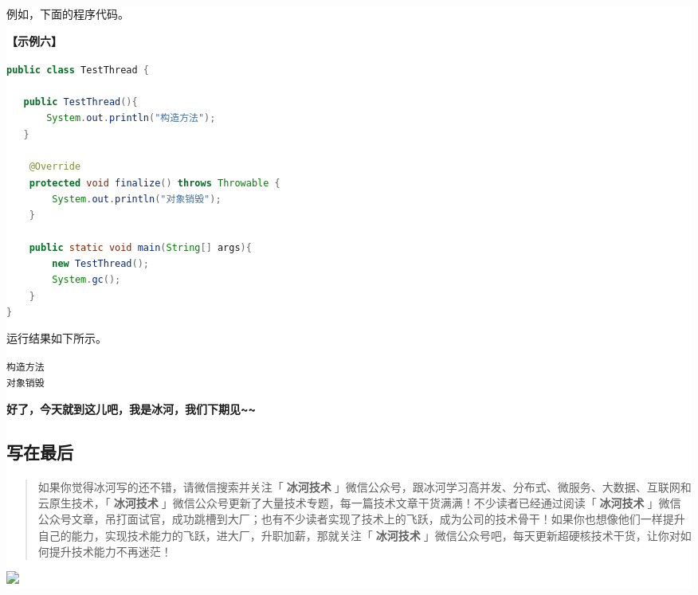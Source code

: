 例如，下面的程序代码。

**【示例六】**

```java
public class TestThread {

   public TestThread(){
       System.out.println("构造方法");
   }

    @Override
    protected void finalize() throws Throwable {
        System.out.println("对象销毁");
    }

    public static void main(String[] args){
        new TestThread();
        System.gc();
    }
}
```

运行结果如下所示。

```java
构造方法
对象销毁
```

**好了，今天就到这儿吧，我是冰河，我们下期见~~**

## 写在最后

> 如果你觉得冰河写的还不错，请微信搜索并关注「 **冰河技术** 」微信公众号，跟冰河学习高并发、分布式、微服务、大数据、互联网和云原生技术，「 **冰河技术** 」微信公众号更新了大量技术专题，每一篇技术文章干货满满！不少读者已经通过阅读「 **冰河技术** 」微信公众号文章，吊打面试官，成功跳槽到大厂；也有不少读者实现了技术上的飞跃，成为公司的技术骨干！如果你也想像他们一样提升自己的能力，实现技术能力的飞跃，进大厂，升职加薪，那就关注「 **冰河技术** 」微信公众号吧，每天更新超硬核技术干货，让你对如何提升技术能力不再迷茫！


![](https://img-blog.csdnimg.cn/20200906013715889.png)